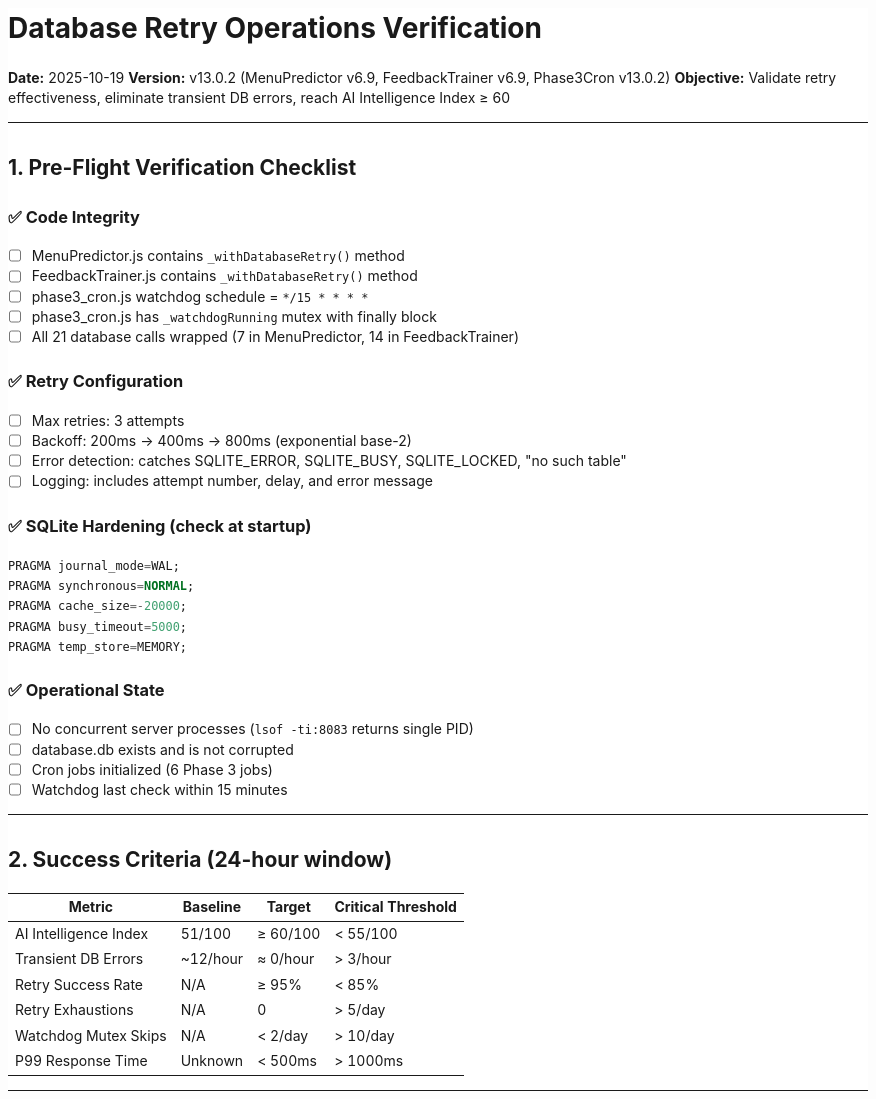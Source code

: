 # Database Retry Operations Verification

**Date:** 2025-10-19
**Version:** v13.0.2 (MenuPredictor v6.9, FeedbackTrainer v6.9, Phase3Cron v13.0.2)
**Objective:** Validate retry effectiveness, eliminate transient DB errors, reach AI Intelligence Index ≥ 60

---

## 1. Pre-Flight Verification Checklist

### ✅ Code Integrity
- [ ] MenuPredictor.js contains `_withDatabaseRetry()` method
- [ ] FeedbackTrainer.js contains `_withDatabaseRetry()` method
- [ ] phase3_cron.js watchdog schedule = `*/15 * * * *`
- [ ] phase3_cron.js has `_watchdogRunning` mutex with finally block
- [ ] All 21 database calls wrapped (7 in MenuPredictor, 14 in FeedbackTrainer)

### ✅ Retry Configuration
- [ ] Max retries: 3 attempts
- [ ] Backoff: 200ms → 400ms → 800ms (exponential base-2)
- [ ] Error detection: catches SQLITE_ERROR, SQLITE_BUSY, SQLITE_LOCKED, "no such table"
- [ ] Logging: includes attempt number, delay, and error message

### ✅ SQLite Hardening (check at startup)
```sql
PRAGMA journal_mode=WAL;
PRAGMA synchronous=NORMAL;
PRAGMA cache_size=-20000;
PRAGMA busy_timeout=5000;
PRAGMA temp_store=MEMORY;
```

### ✅ Operational State
- [ ] No concurrent server processes (`lsof -ti:8083` returns single PID)
- [ ] database.db exists and is not corrupted
- [ ] Cron jobs initialized (6 Phase 3 jobs)
- [ ] Watchdog last check within 15 minutes

---

## 2. Success Criteria (24-hour window)

| **Metric** | **Baseline** | **Target** | **Critical Threshold** |
|------------|--------------|------------|------------------------|
| AI Intelligence Index | 51/100 | ≥ 60/100 | < 55/100 |
| Transient DB Errors | ~12/hour | ≈ 0/hour | > 3/hour |
| Retry Success Rate | N/A | ≥ 95% | < 85% |
| Retry Exhaustions | N/A | 0 | > 5/day |
| Watchdog Mutex Skips | N/A | < 2/day | > 10/day |
| P99 Response Time | Unknown | < 500ms | > 1000ms |

---